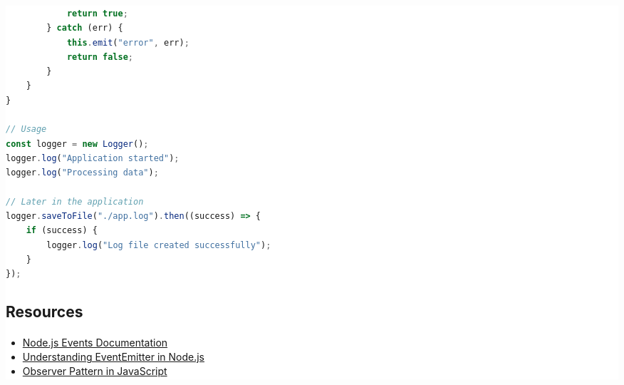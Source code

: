 ```javascript
            return true;
        } catch (err) {
            this.emit("error", err);
            return false;
        }
    }
}

// Usage
const logger = new Logger();
logger.log("Application started");
logger.log("Processing data");

// Later in the application
logger.saveToFile("./app.log").then((success) => {
    if (success) {
        logger.log("Log file created successfully");
    }
});
```

## Resources

- [Node.js Events Documentation](https://nodejs.org/api/events.html)
- [Understanding EventEmitter in Node.js](https://nodejs.dev/learn/the-nodejs-event-emitter)
- [Observer Pattern in JavaScript](https://www.patterns.dev/posts/observer-pattern/)
